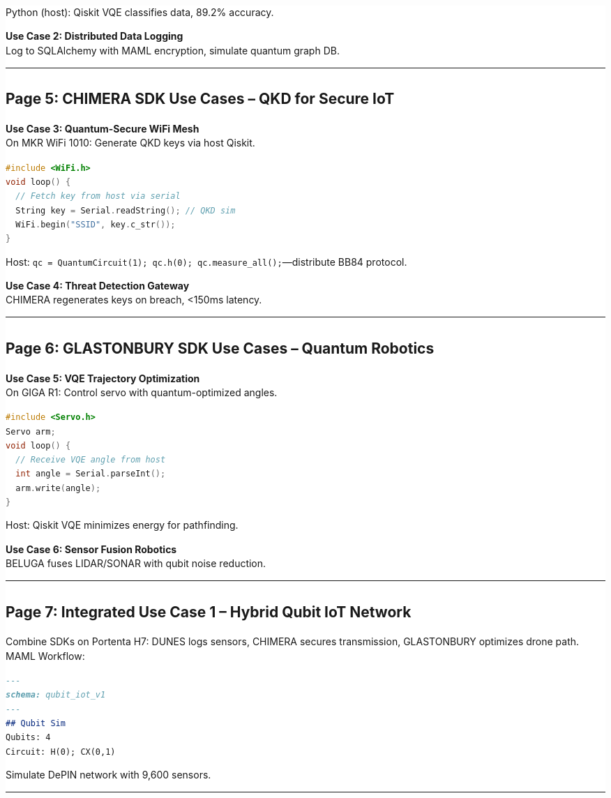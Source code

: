 ```cpp
```
Python (host): Qiskit VQE classifies data, 89.2% accuracy.

**Use Case 2: Distributed Data Logging**  
Log to SQLAlchemy with MAML encryption, simulate quantum graph DB.

---

## Page 5: CHIMERA SDK Use Cases – QKD for Secure IoT
**Use Case 3: Quantum-Secure WiFi Mesh**  
On MKR WiFi 1010: Generate QKD keys via host Qiskit.  
```cpp
#include <WiFi.h>
void loop() {
  // Fetch key from host via serial
  String key = Serial.readString(); // QKD sim
  WiFi.begin("SSID", key.c_str());
}
```
Host: `qc = QuantumCircuit(1); qc.h(0); qc.measure_all();`—distribute BB84 protocol.

**Use Case 4: Threat Detection Gateway**  
CHIMERA regenerates keys on breach, <150ms latency.

---

## Page 6: GLASTONBURY SDK Use Cases – Quantum Robotics
**Use Case 5: VQE Trajectory Optimization**  
On GIGA R1: Control servo with quantum-optimized angles.  
```cpp
#include <Servo.h>
Servo arm;
void loop() {
  // Receive VQE angle from host
  int angle = Serial.parseInt();
  arm.write(angle);
}
```
Host: Qiskit VQE minimizes energy for pathfinding.

**Use Case 6: Sensor Fusion Robotics**  
BELUGA fuses LIDAR/SONAR with qubit noise reduction.

---

## Page 7: Integrated Use Case 1 – Hybrid Qubit IoT Network
Combine SDKs on Portenta H7: DUNES logs sensors, CHIMERA secures transmission, GLASTONBURY optimizes drone path.  
MAML Workflow:
```markdown
---
schema: qubit_iot_v1
---
## Qubit Sim
Qubits: 4
Circuit: H(0); CX(0,1)
```
Simulate DePIN network with 9,600 sensors.

---